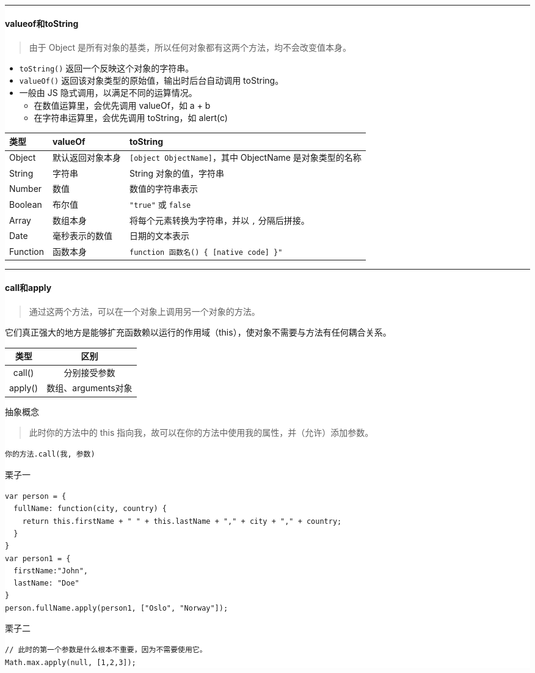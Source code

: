 
----

#### valueof和toString  
> 由于 Object 是所有对象的基类，所以任何对象都有这两个方法，均不会改变值本身。  

- `toString()` 返回一个反映这个对象的字符串。  
- `valueOf()` 返回该对象类型的原始值，输出时后台自动调用 toString。  
- 一般由 JS 隐式调用，以满足不同的运算情况。  
  + 在数值运算里，会优先调用 valueOf，如 a + b  
  + 在字符串运算里，会优先调用 toString，如 alert(c)

类型 | valueOf | toString  
:- | :- | :-
Object | 默认返回对象本身 | `[object ObjectName]`，其中 ObjectName 是对象类型的名称
String | 字符串 | String 对象的值，字符串  
Number | 数值 | 数值的字符串表示
Boolean | 布尔值 | `"true"` 或 `false`   
Array | 数组本身 | 将每个元素转换为字符串，并以 `,` 分隔后拼接。   
Date | 毫秒表示的数值 | 日期的文本表示
Function | 函数本身 | `function 函数名() { [native code] }"`

----

#### call和apply  
> 通过这两个方法，可以在一个对象上调用另一个对象的方法。  

它们真正强大的地方是能够扩充函数赖以运行的作用域（this），使对象不需要与方法有任何耦合关系。  

类型 | 区别  
:-: | :-:
call() | 分别接受参数
apply() | 数组、arguments对象  

抽象概念  
> 此时你的方法中的 this 指向我，故可以在你的方法中使用我的属性，并（允许）添加参数。    
```
你的方法.call(我, 参数)
```

栗子一
```
var person = {
  fullName: function(city, country) {
    return this.firstName + " " + this.lastName + "," + city + "," + country;
  }
}
var person1 = {
  firstName:"John",
  lastName: "Doe"
}
person.fullName.apply(person1, ["Oslo", "Norway"]);
```
栗子二  
```
// 此时的第一个参数是什么根本不重要，因为不需要使用它。 
Math.max.apply(null, [1,2,3]);
```
